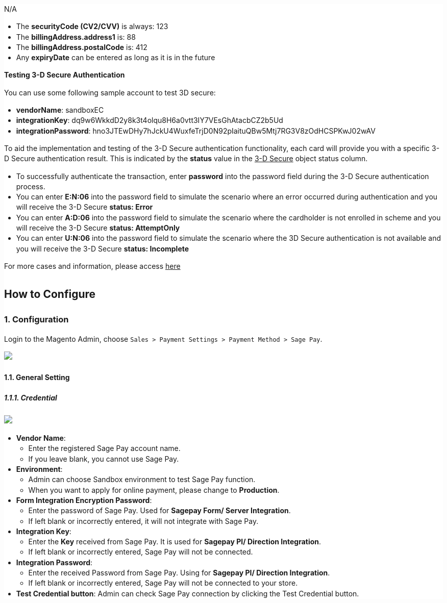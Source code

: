 <p><span style="font-weight: 400;">N/A</span></p>
</td>
</tr>
</tbody>
</table>

- The **securityCode (CV2/CVV)** is always: 123
- The **billingAddress.address1** is: 88
- The **billingAddress.postalCode** is: 412
- Any **expiryDate** can be entered as long as it is in the future

**Testing 3-D Secure Authentication**

You can use some following sample account to test 3D secure:
- **vendorName**: sandboxEC
- **integrationKey**: dq9w6WkkdD2y8k3t4olqu8H6a0vtt3IY7VEsGhAtacbCZ2b5Ud
- **integrationPassword**: hno3JTEwDHy7hJckU4WuxfeTrjD0N92pIaituQBw5Mtj7RG3V8zOdHCSPKwJ02wAV

To aid the implementation and testing of the 3-D Secure authentication functionality, each card will provide you with a specific 3-D Secure authentication result. This is indicated by the **status** value in the [3-D Secure](https://developer.sage.com/api/payments/api/#tag/3-D-Secure) object status column.

- To successfully authenticate the transaction, enter **password** into the password field during the 3-D Secure authentication process.
- You can enter **E:N:06** into the password field to simulate the scenario where an error occurred during authentication and you will receive the 3-D Secure **status: Error**
- You can enter **A:D:06** into the password field to simulate the scenario where the cardholder is not enrolled in scheme and you will receive the 3-D Secure **status: AttemptOnly**
- You can enter **U:N:06** into the password field to simulate the scenario where the 3D Secure authentication is not available and you will receive the 3-D Secure **status: Incomplete**

For more cases and information, please access [here](https://developer.sage.com/api/payments/api/#tag/3-D-Secure)


## How to Configure

### 1. Configuration

Login to the Magento Admin, choose `Sales > Payment Settings > Payment Method > Sage Pay`.

![](https://i.imgur.com/rMD4ToO.png)

#### 1.1. General Setting

##### 1.1.1. Credential

![](https://i.imgur.com/AR5zliq.png)

- **Vendor Name**:
  - Enter the registered Sage Pay account name.
  - If you leave blank, you cannot use Sage Pay.
- **Environment**:
  - Admin can choose Sandbox environment to test Sage Pay function.
  - When you want to apply for online payment, please change to **Production**.
- **Form Integration Encryption Password**:
  - Enter the password of Sage Pay. Used for **Sagepay Form/ Server Integration**.
  - If left blank or incorrectly entered, it will not integrate with Sage Pay.
- **Integration Key**:
  - Enter the **Key** received from Sage Pay. It is used for **Sagepay PI/ Direction Integration**.
  - If left blank or incorrectly entered, Sage Pay will not be connected.
- **Integration Password**:
  - Enter the received Password from Sage Pay. Using for **Sagepay PI/ Direction Integration**.
  - If left blank or incorrectly entered, Sage Pay will not be connected to your store.
- **Test Credential button**: Admin can check Sage Pay connection by clicking the Test Credential button.